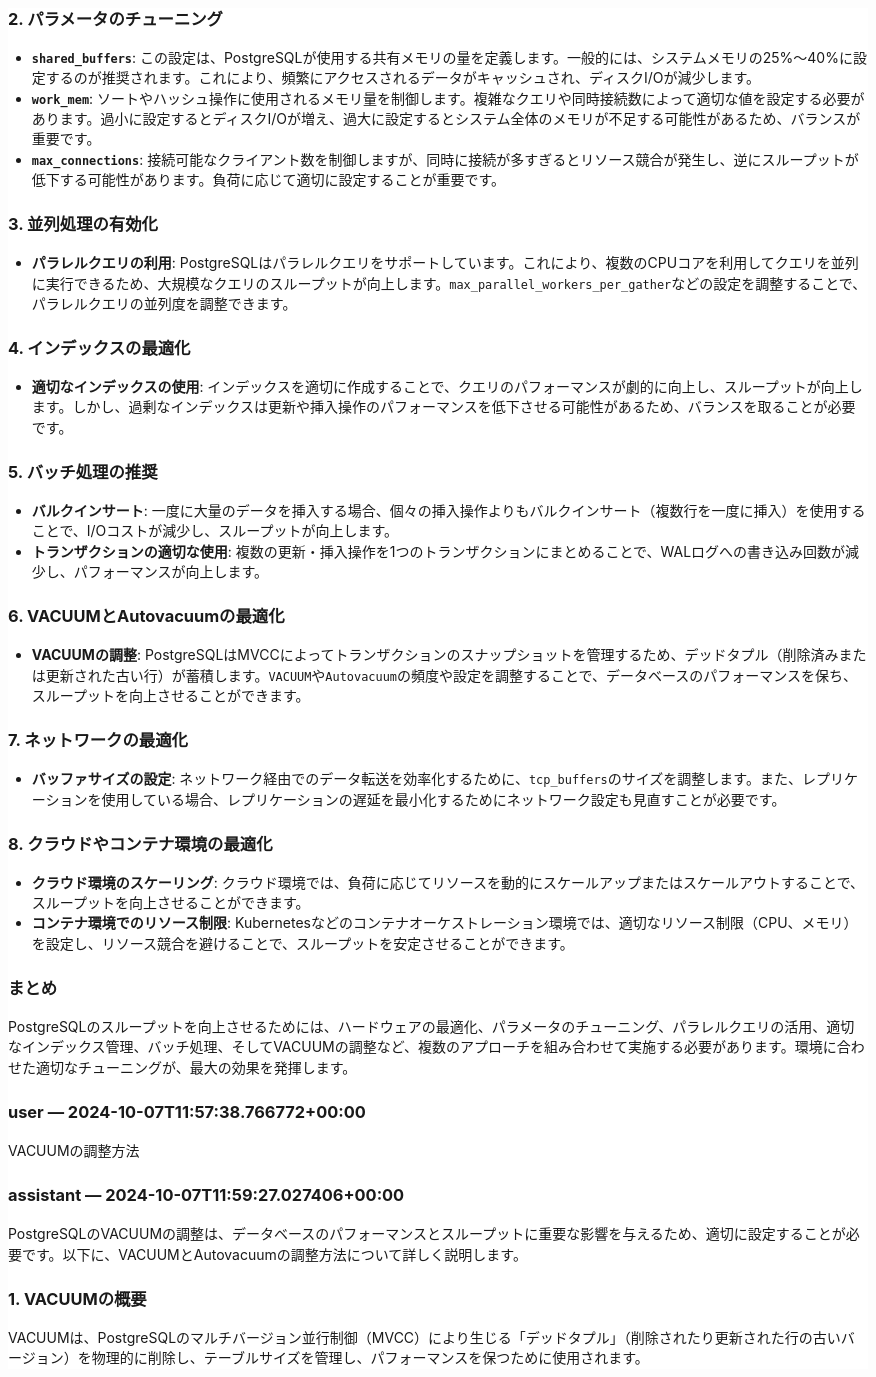 ### 2. **パラメータのチューニング**
- **`shared_buffers`**: この設定は、PostgreSQLが使用する共有メモリの量を定義します。一般的には、システムメモリの25%〜40%に設定するのが推奨されます。これにより、頻繁にアクセスされるデータがキャッシュされ、ディスクI/Oが減少します。
- **`work_mem`**: ソートやハッシュ操作に使用されるメモリ量を制御します。複雑なクエリや同時接続数によって適切な値を設定する必要があります。過小に設定するとディスクI/Oが増え、過大に設定するとシステム全体のメモリが不足する可能性があるため、バランスが重要です。
- **`max_connections`**: 接続可能なクライアント数を制御しますが、同時に接続が多すぎるとリソース競合が発生し、逆にスループットが低下する可能性があります。負荷に応じて適切に設定することが重要です。
  
### 3. **並列処理の有効化**
- **パラレルクエリの利用**: PostgreSQLはパラレルクエリをサポートしています。これにより、複数のCPUコアを利用してクエリを並列に実行できるため、大規模なクエリのスループットが向上します。`max_parallel_workers_per_gather`などの設定を調整することで、パラレルクエリの並列度を調整できます。

### 4. **インデックスの最適化**
- **適切なインデックスの使用**: インデックスを適切に作成することで、クエリのパフォーマンスが劇的に向上し、スループットが向上します。しかし、過剰なインデックスは更新や挿入操作のパフォーマンスを低下させる可能性があるため、バランスを取ることが必要です。

### 5. **バッチ処理の推奨**
- **バルクインサート**: 一度に大量のデータを挿入する場合、個々の挿入操作よりもバルクインサート（複数行を一度に挿入）を使用することで、I/Oコストが減少し、スループットが向上します。
- **トランザクションの適切な使用**: 複数の更新・挿入操作を1つのトランザクションにまとめることで、WALログへの書き込み回数が減少し、パフォーマンスが向上します。

### 6. **VACUUMとAutovacuumの最適化**
- **VACUUMの調整**: PostgreSQLはMVCCによってトランザクションのスナップショットを管理するため、デッドタプル（削除済みまたは更新された古い行）が蓄積します。`VACUUM`や`Autovacuum`の頻度や設定を調整することで、データベースのパフォーマンスを保ち、スループットを向上させることができます。
  
### 7. **ネットワークの最適化**
- **バッファサイズの設定**: ネットワーク経由でのデータ転送を効率化するために、`tcp_buffers`のサイズを調整します。また、レプリケーションを使用している場合、レプリケーションの遅延を最小化するためにネットワーク設定も見直すことが必要です。

### 8. **クラウドやコンテナ環境の最適化**
- **クラウド環境のスケーリング**: クラウド環境では、負荷に応じてリソースを動的にスケールアップまたはスケールアウトすることで、スループットを向上させることができます。
- **コンテナ環境でのリソース制限**: Kubernetesなどのコンテナオーケストレーション環境では、適切なリソース制限（CPU、メモリ）を設定し、リソース競合を避けることで、スループットを安定させることができます。

### まとめ
PostgreSQLのスループットを向上させるためには、ハードウェアの最適化、パラメータのチューニング、パラレルクエリの活用、適切なインデックス管理、バッチ処理、そしてVACUUMの調整など、複数のアプローチを組み合わせて実施する必要があります。環境に合わせた適切なチューニングが、最大の効果を発揮します。

### user — 2024-10-07T11:57:38.766772+00:00

VACUUMの調整方法

### assistant — 2024-10-07T11:59:27.027406+00:00

PostgreSQLのVACUUMの調整は、データベースのパフォーマンスとスループットに重要な影響を与えるため、適切に設定することが必要です。以下に、VACUUMとAutovacuumの調整方法について詳しく説明します。

### 1. **VACUUMの概要**
VACUUMは、PostgreSQLのマルチバージョン並行制御（MVCC）により生じる「デッドタプル」（削除されたり更新された行の古いバージョン）を物理的に削除し、テーブルサイズを管理し、パフォーマンスを保つために使用されます。
